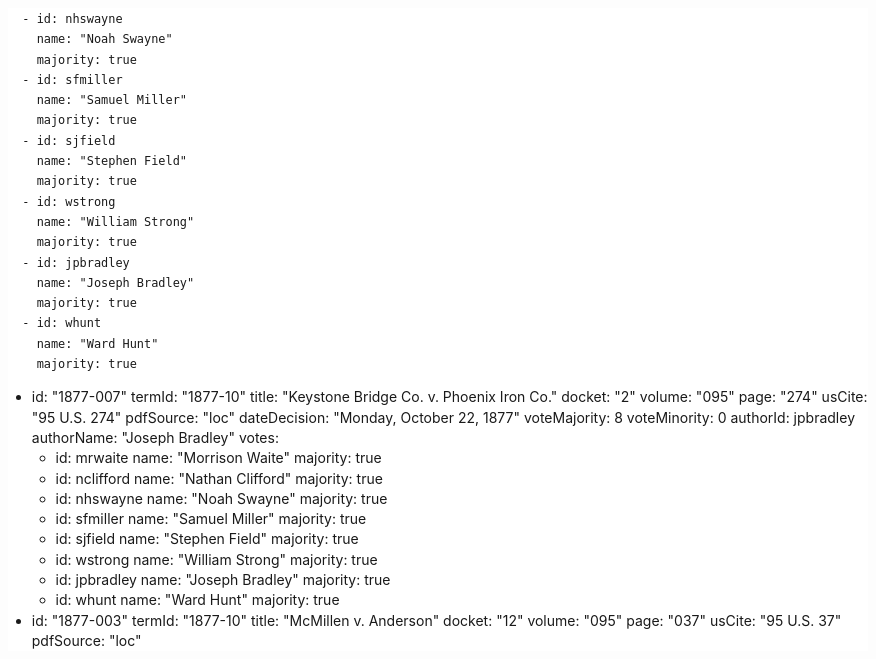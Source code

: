       - id: nhswayne
        name: "Noah Swayne"
        majority: true
      - id: sfmiller
        name: "Samuel Miller"
        majority: true
      - id: sjfield
        name: "Stephen Field"
        majority: true
      - id: wstrong
        name: "William Strong"
        majority: true
      - id: jpbradley
        name: "Joseph Bradley"
        majority: true
      - id: whunt
        name: "Ward Hunt"
        majority: true
  - id: "1877-007"
    termId: "1877-10"
    title: "Keystone Bridge Co. v. Phoenix Iron Co."
    docket: "2"
    volume: "095"
    page: "274"
    usCite: "95 U.S. 274"
    pdfSource: "loc"
    dateDecision: "Monday, October 22, 1877"
    voteMajority: 8
    voteMinority: 0
    authorId: jpbradley
    authorName: "Joseph Bradley"
    votes:
      - id: mrwaite
        name: "Morrison Waite"
        majority: true
      - id: nclifford
        name: "Nathan Clifford"
        majority: true
      - id: nhswayne
        name: "Noah Swayne"
        majority: true
      - id: sfmiller
        name: "Samuel Miller"
        majority: true
      - id: sjfield
        name: "Stephen Field"
        majority: true
      - id: wstrong
        name: "William Strong"
        majority: true
      - id: jpbradley
        name: "Joseph Bradley"
        majority: true
      - id: whunt
        name: "Ward Hunt"
        majority: true
  - id: "1877-003"
    termId: "1877-10"
    title: "McMillen v. Anderson"
    docket: "12"
    volume: "095"
    page: "037"
    usCite: "95 U.S. 37"
    pdfSource: "loc"